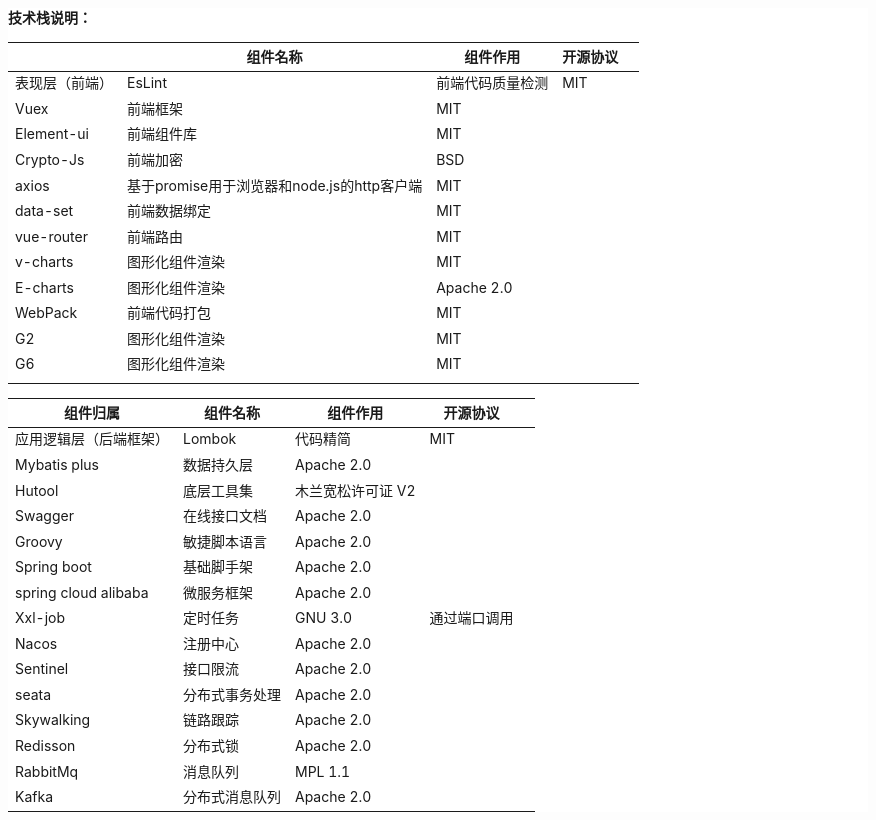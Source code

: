 **技术栈说明：**

|                | **组件名称**                               | **组件作用**     | **开源协议** |      |
| -------------- | ------------------------------------------ | ---------------- | ------------ | ---- |
| 表现层（前端） | EsLint                                     | 前端代码质量检测 | MIT          |      |
| Vuex           | 前端框架                                   | MIT              |              |      |
| Element-ui     | 前端组件库                                 | MIT              |              |      |
| Crypto-Js      | 前端加密                                   | BSD              |              |      |
| axios          | 基于promise用于浏览器和node.js的http客户端 | MIT              |              |      |
| data-set       | 前端数据绑定                               | MIT              |              |      |
| vue-router     | 前端路由                                   | MIT              |              |      |
| v-charts       | 图形化组件渲染                             | MIT              |              |      |
| E-charts       | 图形化组件渲染                             | Apache 2.0       |              |      |
| WebPack        | 前端代码打包                               | MIT              |              |      |
| G2             | 图形化组件渲染                             | MIT              |              |      |
| G6             | 图形化组件渲染                             | MIT              |              |      |
|                |                                            |                  |              |      |

| **组件归属**           | **组件名称**   | **组件作用**      | **开源协议** |      |
| ---------------------- | -------------- | ----------------- | ------------ | ---- |
| 应用逻辑层（后端框架） | Lombok         | 代码精简          | MIT          |      |
| Mybatis plus           | 数据持久层     | Apache 2.0        |              |      |
| Hutool                 | 底层工具集     | 木兰宽松许可证 V2 |              |      |
| Swagger                | 在线接口文档   | Apache 2.0        |              |      |
| Groovy                 | 敏捷脚本语言   | Apache 2.0        |              |      |
| Spring boot            | 基础脚手架     | Apache 2.0        |              |      |
| spring cloud alibaba   | 微服务框架     | Apache 2.0        |              |      |
| Xxl-job                | 定时任务       | GNU 3.0           | 通过端口调用 |      |
| Nacos                  | 注册中心       | Apache 2.0        |              |      |
| Sentinel               | 接口限流       | Apache 2.0        |              |      |
| seata                  | 分布式事务处理 | Apache 2.0        |              |      |
| Skywalking             | 链路跟踪       | Apache 2.0        |              |      |
| Redisson               | 分布式锁       | Apache 2.0        |              |      |
| RabbitMq               | 消息队列       | MPL 1.1           |              |      |
| Kafka                  | 分布式消息队列 | Apache 2.0        |              |      |
